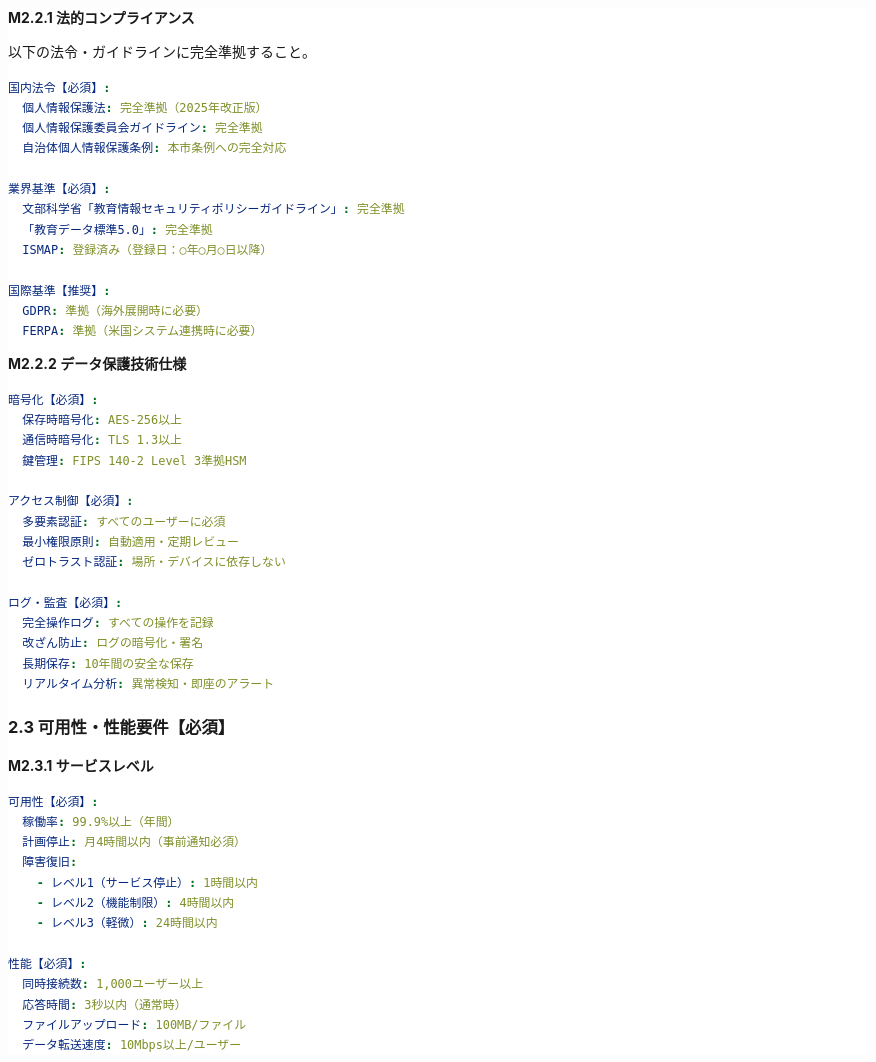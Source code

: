 **M2.2.1 法的コンプライアンス**

以下の法令・ガイドラインに完全準拠すること。

```yaml
国内法令【必須】:
  個人情報保護法: 完全準拠（2025年改正版）
  個人情報保護委員会ガイドライン: 完全準拠
  自治体個人情報保護条例: 本市条例への完全対応

業界基準【必須】:
  文部科学省「教育情報セキュリティポリシーガイドライン」: 完全準拠
  「教育データ標準5.0」: 完全準拠
  ISMAP: 登録済み（登録日：○年○月○日以降）

国際基準【推奨】:
  GDPR: 準拠（海外展開時に必要）
  FERPA: 準拠（米国システム連携時に必要）
```

**M2.2.2 データ保護技術仕様**

```yaml
暗号化【必須】:
  保存時暗号化: AES-256以上
  通信時暗号化: TLS 1.3以上
  鍵管理: FIPS 140-2 Level 3準拠HSM

アクセス制御【必須】:
  多要素認証: すべてのユーザーに必須
  最小権限原則: 自動適用・定期レビュー
  ゼロトラスト認証: 場所・デバイスに依存しない

ログ・監査【必須】:
  完全操作ログ: すべての操作を記録
  改ざん防止: ログの暗号化・署名
  長期保存: 10年間の安全な保存
  リアルタイム分析: 異常検知・即座のアラート
```

### 2.3 可用性・性能要件【必須】

**M2.3.1 サービスレベル**

```yaml
可用性【必須】:
  稼働率: 99.9%以上（年間）
  計画停止: 月4時間以内（事前通知必須）
  障害復旧: 
    - レベル1（サービス停止）: 1時間以内
    - レベル2（機能制限）: 4時間以内
    - レベル3（軽微）: 24時間以内

性能【必須】:
  同時接続数: 1,000ユーザー以上
  応答時間: 3秒以内（通常時）
  ファイルアップロード: 100MB/ファイル
  データ転送速度: 10Mbps以上/ユーザー
```

